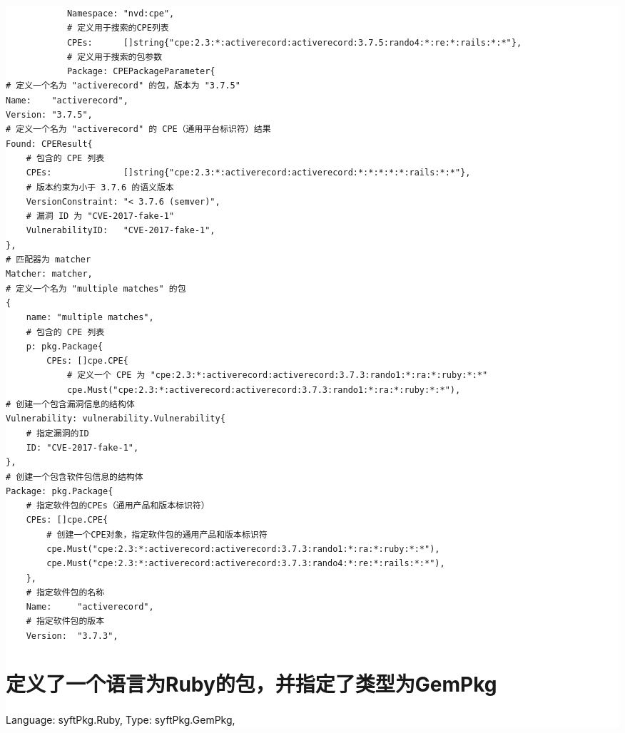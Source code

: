```
            Namespace: "nvd:cpe",
            # 定义用于搜索的CPE列表
            CPEs:      []string{"cpe:2.3:*:activerecord:activerecord:3.7.5:rando4:*:re:*:rails:*:*"},
            # 定义用于搜索的包参数
            Package: CPEPackageParameter{
# 定义一个名为 "activerecord" 的包，版本为 "3.7.5"
Name:    "activerecord",
Version: "3.7.5",
# 定义一个名为 "activerecord" 的 CPE（通用平台标识符）结果
Found: CPEResult{
    # 包含的 CPE 列表
    CPEs:              []string{"cpe:2.3:*:activerecord:activerecord:*:*:*:*:*:rails:*:*"},
    # 版本约束为小于 3.7.6 的语义版本
    VersionConstraint: "< 3.7.6 (semver)",
    # 漏洞 ID 为 "CVE-2017-fake-1"
    VulnerabilityID:   "CVE-2017-fake-1",
},
# 匹配器为 matcher
Matcher: matcher,
# 定义一个名为 "multiple matches" 的包
{
    name: "multiple matches",
    # 包含的 CPE 列表
    p: pkg.Package{
        CPEs: []cpe.CPE{
            # 定义一个 CPE 为 "cpe:2.3:*:activerecord:activerecord:3.7.3:rando1:*:ra:*:ruby:*:*"
            cpe.Must("cpe:2.3:*:activerecord:activerecord:3.7.3:rando1:*:ra:*:ruby:*:*"),
# 创建一个包含漏洞信息的结构体
Vulnerability: vulnerability.Vulnerability{
    # 指定漏洞的ID
    ID: "CVE-2017-fake-1",
},
# 创建一个包含软件包信息的结构体
Package: pkg.Package{
    # 指定软件包的CPEs（通用产品和版本标识符）
    CPEs: []cpe.CPE{
        # 创建一个CPE对象，指定软件包的通用产品和版本标识符
        cpe.Must("cpe:2.3:*:activerecord:activerecord:3.7.3:rando1:*:ra:*:ruby:*:*"),
        cpe.Must("cpe:2.3:*:activerecord:activerecord:3.7.3:rando4:*:re:*:rails:*:*"),
    },
    # 指定软件包的名称
    Name:     "activerecord",
    # 指定软件包的版本
    Version:  "3.7.3",
```

# 定义了一个语言为Ruby的包，并指定了类型为GemPkg
Language: syftPkg.Ruby,
Type:     syftPkg.GemPkg,
